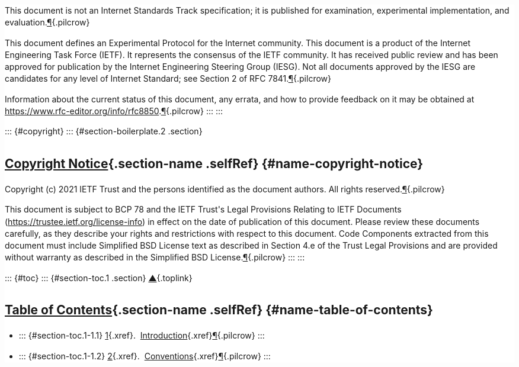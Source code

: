 This document is not an Internet Standards Track specification; it is
published for examination, experimental implementation, and
evaluation.[¶](#section-boilerplate.1-1){.pilcrow}

This document defines an Experimental Protocol for the Internet
community. This document is a product of the Internet Engineering Task
Force (IETF). It represents the consensus of the IETF community. It has
received public review and has been approved for publication by the
Internet Engineering Steering Group (IESG). Not all documents approved
by the IESG are candidates for any level of Internet Standard; see
Section 2 of RFC 7841.[¶](#section-boilerplate.1-2){.pilcrow}

Information about the current status of this document, any errata, and
how to provide feedback on it may be obtained at
<https://www.rfc-editor.org/info/rfc8850>.[¶](#section-boilerplate.1-3){.pilcrow}
:::
:::

::: {#copyright}
::: {#section-boilerplate.2 .section}
## [Copyright Notice](#name-copyright-notice){.section-name .selfRef} {#name-copyright-notice}

Copyright (c) 2021 IETF Trust and the persons identified as the document
authors. All rights reserved.[¶](#section-boilerplate.2-1){.pilcrow}

This document is subject to BCP 78 and the IETF Trust\'s Legal
Provisions Relating to IETF Documents
(<https://trustee.ietf.org/license-info>) in effect on the date of
publication of this document. Please review these documents carefully,
as they describe your rights and restrictions with respect to this
document. Code Components extracted from this document must include
Simplified BSD License text as described in Section 4.e of the Trust
Legal Provisions and are provided without warranty as described in the
Simplified BSD License.[¶](#section-boilerplate.2-2){.pilcrow}
:::
:::

::: {#toc}
::: {#section-toc.1 .section}
[▲](#){.toplink}

## [Table of Contents](#name-table-of-contents){.section-name .selfRef} {#name-table-of-contents}

-   ::: {#section-toc.1-1.1}
    [1](#section-1){.xref}.  [Introduction](#name-introduction){.xref}[¶](#section-toc.1-1.1.1){.pilcrow}
    :::

-   ::: {#section-toc.1-1.2}
    [2](#section-2){.xref}.  [Conventions](#name-conventions){.xref}[¶](#section-toc.1-1.2.1){.pilcrow}
    :::
